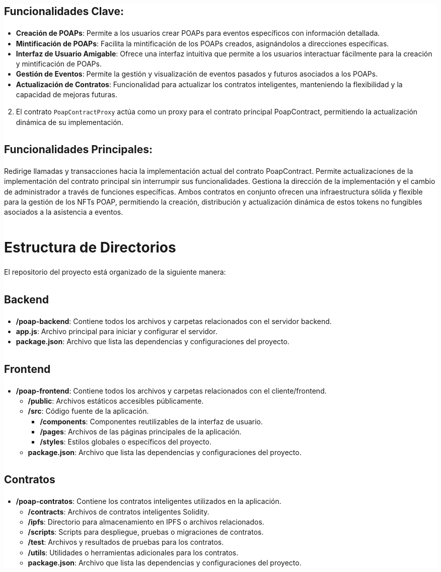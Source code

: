 ## Funcionalidades Clave:
- **Creación de POAPs**: Permite a los usuarios crear POAPs para eventos específicos con información detallada.
- **Mintificación de POAPs**: Facilita la mintificación de los POAPs creados, asignándolos a direcciones específicas.
- **Interfaz de Usuario Amigable**: Ofrece una interfaz intuitiva que permite a los usuarios interactuar fácilmente para la creación y mintificación de POAPs.
- **Gestión de Eventos**: Permite la gestión y visualización de eventos pasados y futuros asociados a los POAPs.
- **Actualización de Contratos**: Funcionalidad para actualizar los contratos inteligentes, manteniendo la flexibilidad y la capacidad de mejoras futuras.

2. El contrato `PoapContractProxy` actúa como un proxy para el contrato principal PoapContract, permitiendo la actualización dinámica de su implementación.

 ## Funcionalidades Principales:
Redirige llamadas y transacciones hacia la implementación actual del contrato PoapContract.
Permite actualizaciones de la implementación del contrato principal sin interrumpir sus funcionalidades.
Gestiona la dirección de la implementación y el cambio de administrador a través de funciones específicas.
Ambos contratos en conjunto ofrecen una infraestructura sólida y flexible para la gestión de los NFTs POAP, permitiendo la creación, distribución y actualización dinámica de estos tokens no fungibles asociados a la asistencia a eventos.


# Estructura de Directorios
El repositorio del proyecto está organizado de la siguiente manera:

## Backend
- **/poap-backend**: Contiene todos los archivos y carpetas relacionados con el servidor backend.
 - **app.js**: Archivo principal para iniciar y configurar el servidor.
 - **package.json**: Archivo que lista las dependencias y configuraciones del proyecto.

## Frontend
- **/poap-frontend**: Contiene todos los archivos y carpetas relacionados con el cliente/frontend.
   - **/public**: Archivos estáticos accesibles públicamente.
   - **/src**: Código fuente de la aplicación.
     - **/components**: Componentes reutilizables de la interfaz de usuario.
     - **/pages**: Archivos de las páginas principales de la aplicación.
     - **/styles**: Estilos globales o específicos del proyecto.
   - **package.json**: Archivo que lista las dependencias y configuraciones del proyecto.

## Contratos
- **/poap-contratos**: Contiene los contratos inteligentes utilizados en la aplicación.
   - **/contracts**: Archivos de contratos inteligentes Solidity.
   - **/ipfs**: Directorio para almacenamiento en IPFS o archivos relacionados.
   - **/scripts**: Scripts para despliegue, pruebas o migraciones de contratos.
   - **/test**: Archivos y resultados de pruebas para los contratos.
   - **/utils**: Utilidades o herramientas adicionales para los contratos.
   - **package.json**: Archivo que lista las dependencias y configuraciones del proyecto.

